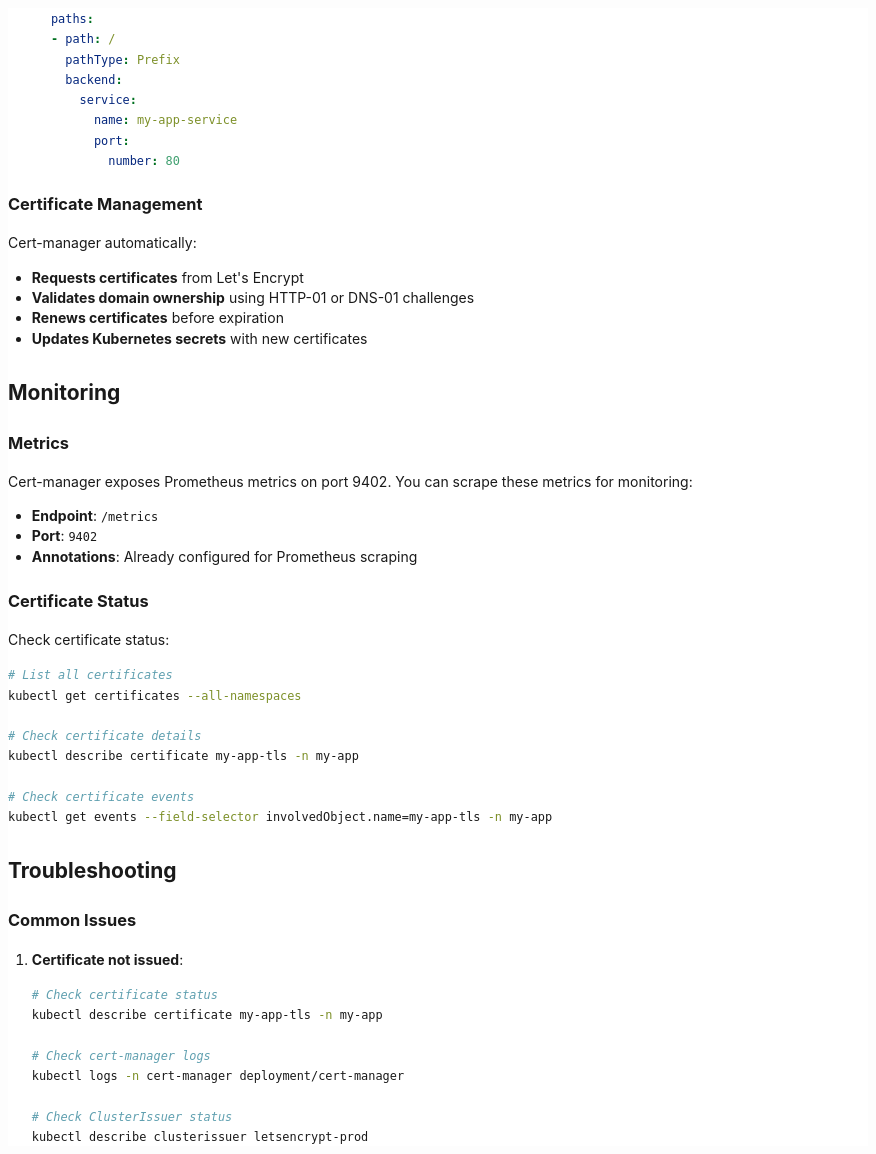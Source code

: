    ```yaml
         paths:
         - path: /
           pathType: Prefix
           backend:
             service:
               name: my-app-service
               port:
                 number: 80
   ```

### Certificate Management

Cert-manager automatically:
- **Requests certificates** from Let's Encrypt
- **Validates domain ownership** using HTTP-01 or DNS-01 challenges
- **Renews certificates** before expiration
- **Updates Kubernetes secrets** with new certificates

## Monitoring

### Metrics

Cert-manager exposes Prometheus metrics on port 9402. You can scrape these metrics for monitoring:

- **Endpoint**: `/metrics`
- **Port**: `9402`
- **Annotations**: Already configured for Prometheus scraping

### Certificate Status

Check certificate status:

```bash
# List all certificates
kubectl get certificates --all-namespaces

# Check certificate details
kubectl describe certificate my-app-tls -n my-app

# Check certificate events
kubectl get events --field-selector involvedObject.name=my-app-tls -n my-app
```

## Troubleshooting

### Common Issues

1. **Certificate not issued**:
   ```bash
   # Check certificate status
   kubectl describe certificate my-app-tls -n my-app
   
   # Check cert-manager logs
   kubectl logs -n cert-manager deployment/cert-manager
   
   # Check ClusterIssuer status
   kubectl describe clusterissuer letsencrypt-prod
   ```
